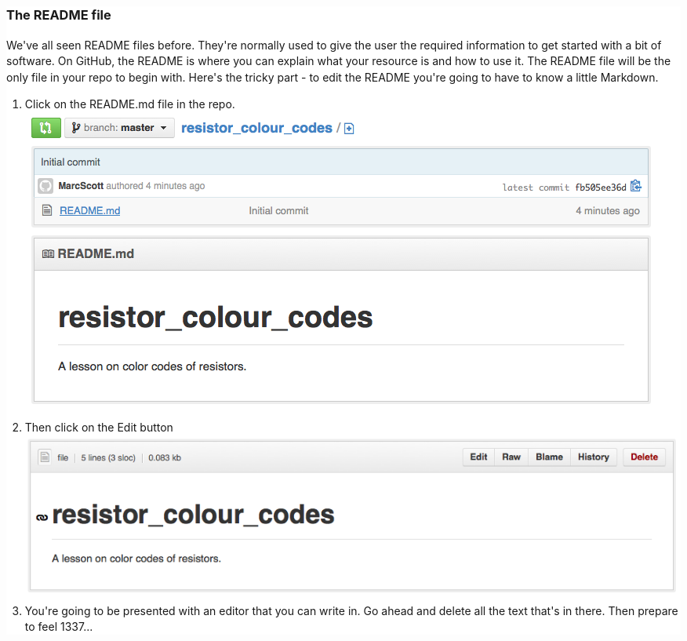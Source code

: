 ### The README file
We've all seen README files before. They're normally used to give the user the required information to get started with a bit of software. On GitHub, the README is where you can explain what your resource is and how to use it.
The README file will be the only file in your repo to begin with. Here's the tricky part - to edit the README you're going to have to know a little Markdown.

1. Click on the README.md file in the repo.
![README](/post_images/github/README.png)  
2. Then click on the Edit button  
![Edit README](/post_images/github/Edit_README.png)  
3. You're going to be presented with an editor that you can write in. Go ahead and delete all the text that's in there. Then prepare to feel 1337...  